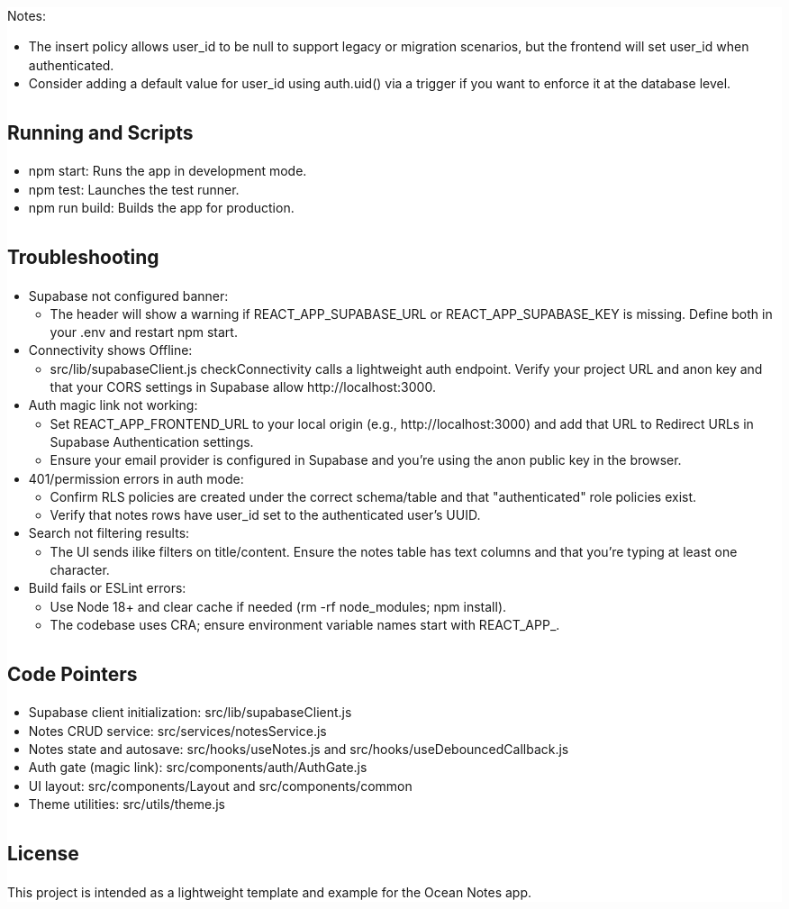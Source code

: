 Notes:
- The insert policy allows user_id to be null to support legacy or migration scenarios, but the frontend will set user_id when authenticated.
- Consider adding a default value for user_id using auth.uid() via a trigger if you want to enforce it at the database level.

## Running and Scripts

- npm start: Runs the app in development mode.
- npm test: Launches the test runner.
- npm run build: Builds the app for production.

## Troubleshooting

- Supabase not configured banner:
  - The header will show a warning if REACT_APP_SUPABASE_URL or REACT_APP_SUPABASE_KEY is missing. Define both in your .env and restart npm start.
- Connectivity shows Offline:
  - src/lib/supabaseClient.js checkConnectivity calls a lightweight auth endpoint. Verify your project URL and anon key and that your CORS settings in Supabase allow http://localhost:3000.
- Auth magic link not working:
  - Set REACT_APP_FRONTEND_URL to your local origin (e.g., http://localhost:3000) and add that URL to Redirect URLs in Supabase Authentication settings.
  - Ensure your email provider is configured in Supabase and you’re using the anon public key in the browser.
- 401/permission errors in auth mode:
  - Confirm RLS policies are created under the correct schema/table and that "authenticated" role policies exist.
  - Verify that notes rows have user_id set to the authenticated user’s UUID.
- Search not filtering results:
  - The UI sends ilike filters on title/content. Ensure the notes table has text columns and that you’re typing at least one character.
- Build fails or ESLint errors:
  - Use Node 18+ and clear cache if needed (rm -rf node_modules; npm install).
  - The codebase uses CRA; ensure environment variable names start with REACT_APP_.

## Code Pointers

- Supabase client initialization: src/lib/supabaseClient.js
- Notes CRUD service: src/services/notesService.js
- Notes state and autosave: src/hooks/useNotes.js and src/hooks/useDebouncedCallback.js
- Auth gate (magic link): src/components/auth/AuthGate.js
- UI layout: src/components/Layout and src/components/common
- Theme utilities: src/utils/theme.js

## License

This project is intended as a lightweight template and example for the Ocean Notes app.

